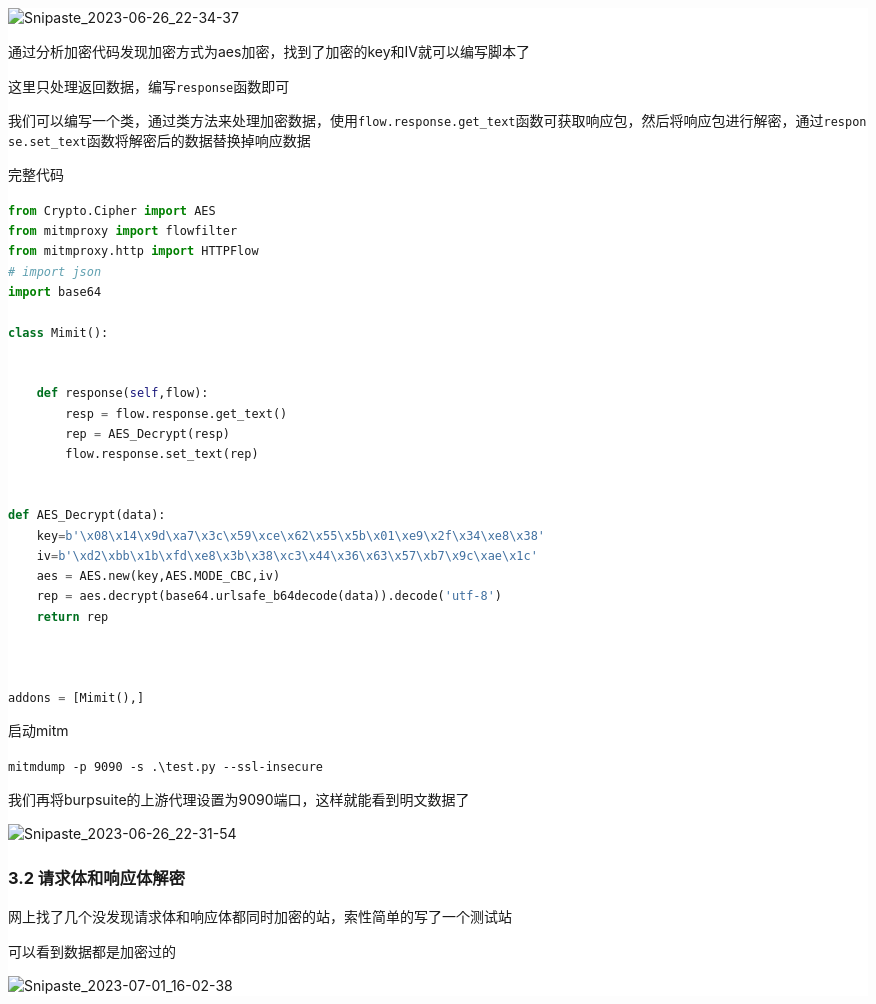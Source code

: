 ![Snipaste_2023-06-26_22-34-37](http://qn.laohuan.xin/Snipaste_2023-06-26_22-34-37.png)

通过分析加密代码发现加密方式为aes加密，找到了加密的key和IV就可以编写脚本了

这里只处理返回数据，编写`response`函数即可

我们可以编写一个类，通过类方法来处理加密数据，使用`flow.response.get_text`函数可获取响应包，然后将响应包进行解密，通过`response.set_text`函数将解密后的数据替换掉响应数据

完整代码

```python
from Crypto.Cipher import AES 
from mitmproxy import flowfilter
from mitmproxy.http import HTTPFlow
# import json
import base64

class Mimit():


    def response(self,flow):
        resp = flow.response.get_text()
        rep = AES_Decrypt(resp)
        flow.response.set_text(rep)
            
        
def AES_Decrypt(data):
    key=b'\x08\x14\x9d\xa7\x3c\x59\xce\x62\x55\x5b\x01\xe9\x2f\x34\xe8\x38'
    iv=b'\xd2\xbb\x1b\xfd\xe8\x3b\x38\xc3\x44\x36\x63\x57\xb7\x9c\xae\x1c'
    aes = AES.new(key,AES.MODE_CBC,iv)
    rep = aes.decrypt(base64.urlsafe_b64decode(data)).decode('utf-8')
    return rep



addons = [Mimit(),]

```

启动mitm

`mitmdump -p 9090 -s .\test.py --ssl-insecure`

我们再将burpsuite的上游代理设置为9090端口，这样就能看到明文数据了

![Snipaste_2023-06-26_22-31-54](http://qn.laohuan.xin/Snipaste_2023-06-26_22-31-54.png)

### 3.2 请求体和响应体解密

网上找了几个没发现请求体和响应体都同时加密的站，索性简单的写了一个测试站

可以看到数据都是加密过的

![Snipaste_2023-07-01_16-02-38](http://qn.laohuan.xin/Snipaste_2023-07-01_16-02-38.png)
